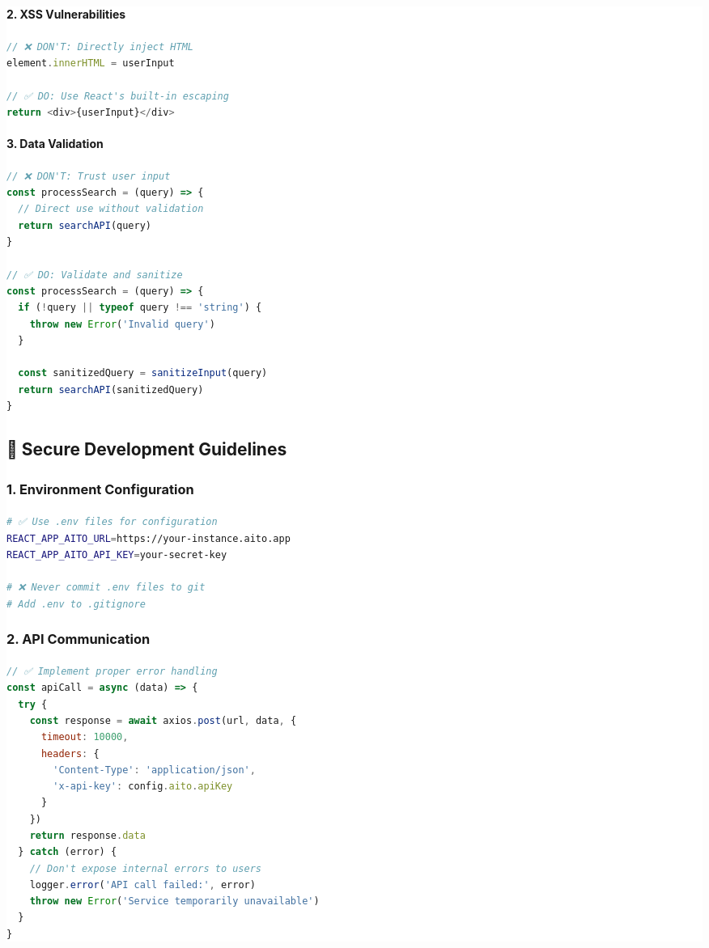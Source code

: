 #### 2. XSS Vulnerabilities
```javascript
// ❌ DON'T: Directly inject HTML
element.innerHTML = userInput

// ✅ DO: Use React's built-in escaping
return <div>{userInput}</div>
```

#### 3. Data Validation
```javascript
// ❌ DON'T: Trust user input
const processSearch = (query) => {
  // Direct use without validation
  return searchAPI(query)
}

// ✅ DO: Validate and sanitize
const processSearch = (query) => {
  if (!query || typeof query !== 'string') {
    throw new Error('Invalid query')
  }
  
  const sanitizedQuery = sanitizeInput(query)
  return searchAPI(sanitizedQuery)
}
```

## 🔐 Secure Development Guidelines

### 1. Environment Configuration
```bash
# ✅ Use .env files for configuration
REACT_APP_AITO_URL=https://your-instance.aito.app
REACT_APP_AITO_API_KEY=your-secret-key

# ❌ Never commit .env files to git
# Add .env to .gitignore
```

### 2. API Communication
```javascript
// ✅ Implement proper error handling
const apiCall = async (data) => {
  try {
    const response = await axios.post(url, data, {
      timeout: 10000,
      headers: {
        'Content-Type': 'application/json',
        'x-api-key': config.aito.apiKey
      }
    })
    return response.data
  } catch (error) {
    // Don't expose internal errors to users
    logger.error('API call failed:', error)
    throw new Error('Service temporarily unavailable')
  }
}
```
